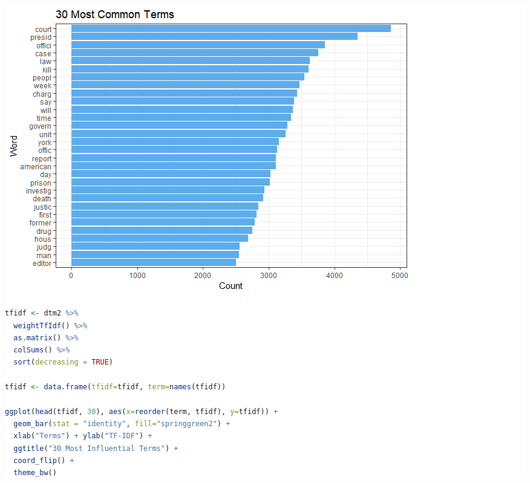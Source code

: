 ![](Generating_newapaper_topic_model_files/figure-markdown_github/unnamed-chunk-10-1.png)

``` r
tfidf <- dtm2 %>%
  weightTfIdf() %>%
  as.matrix() %>%
  colSums() %>%
  sort(decreasing = TRUE)

tfidf <- data.frame(tfidf=tfidf, term=names(tfidf))

ggplot(head(tfidf, 30), aes(x=reorder(term, tfidf), y=tfidf)) + 
  geom_bar(stat = "identity", fill="springgreen2") + 
  xlab("Terms") + ylab("TF-IDF") + 
  ggtitle("30 Most Influential Terms") +
  coord_flip() +
  theme_bw()
```

